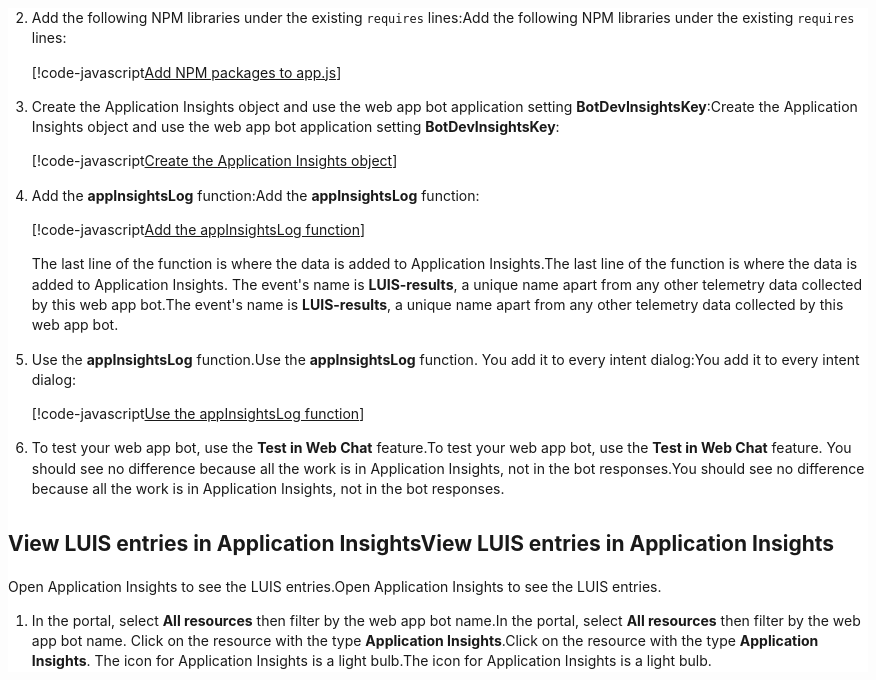 2. <span data-ttu-id="67624-133">Add the following NPM libraries under the existing `requires` lines:</span><span class="sxs-lookup"><span data-stu-id="67624-133">Add the following NPM libraries under the existing `requires` lines:</span></span>

   [!code-javascript[Add NPM packages to app.js](~/samples-luis/documentation-samples/tutorial-web-app-bot-application-insights/nodejs/app.js?range=12-16 "Add NPM packages to app.js")]

3. <span data-ttu-id="67624-134">Create the Application Insights object and use the web app bot application setting **BotDevInsightsKey**:</span><span class="sxs-lookup"><span data-stu-id="67624-134">Create the Application Insights object and use the web app bot application setting **BotDevInsightsKey**:</span></span> 

   [!code-javascript[Create the Application Insights object](~/samples-luis/documentation-samples/tutorial-web-app-bot-application-insights/nodejs/app.js?range=68-80 "Create the Application Insights object")]

4. <span data-ttu-id="67624-135">Add the **appInsightsLog** function:</span><span class="sxs-lookup"><span data-stu-id="67624-135">Add the **appInsightsLog** function:</span></span>

   [!code-javascript[Add the appInsightsLog function](~/samples-luis/documentation-samples/tutorial-web-app-bot-application-insights/nodejs/app.js?range=82-109 "Add the appInsightsLog function")]

    <span data-ttu-id="67624-136">The last line of the function is where the data is added to Application Insights.</span><span class="sxs-lookup"><span data-stu-id="67624-136">The last line of the function is where the data is added to Application Insights.</span></span> <span data-ttu-id="67624-137">The event's name is **LUIS-results**, a unique name apart from any other telemetry data collected by this web app bot.</span><span class="sxs-lookup"><span data-stu-id="67624-137">The event's name is **LUIS-results**, a unique name apart from any other telemetry data collected by this web app bot.</span></span> 

5. <span data-ttu-id="67624-138">Use the **appInsightsLog** function.</span><span class="sxs-lookup"><span data-stu-id="67624-138">Use the **appInsightsLog** function.</span></span> <span data-ttu-id="67624-139">You add it to every intent dialog:</span><span class="sxs-lookup"><span data-stu-id="67624-139">You add it to every intent dialog:</span></span>

   [!code-javascript[Use the appInsightsLog function](~/samples-luis/documentation-samples/tutorial-web-app-bot-application-insights/nodejs/app.js?range=117-118 "Use the appInsightsLog function")]

6. <span data-ttu-id="67624-140">To test your web app bot, use the **Test in Web Chat** feature.</span><span class="sxs-lookup"><span data-stu-id="67624-140">To test your web app bot, use the **Test in Web Chat** feature.</span></span> <span data-ttu-id="67624-141">You should see no difference because all the work is in Application Insights, not in the bot responses.</span><span class="sxs-lookup"><span data-stu-id="67624-141">You should see no difference because all the work is in Application Insights, not in the bot responses.</span></span>

## <a name="view-luis-entries-in-application-insights"></a><span data-ttu-id="67624-142">View LUIS entries in Application Insights</span><span class="sxs-lookup"><span data-stu-id="67624-142">View LUIS entries in Application Insights</span></span>
<span data-ttu-id="67624-143">Open Application Insights to see the LUIS entries.</span><span class="sxs-lookup"><span data-stu-id="67624-143">Open Application Insights to see the LUIS entries.</span></span> 

1. <span data-ttu-id="67624-144">In the portal, select **All resources** then filter by the web app bot name.</span><span class="sxs-lookup"><span data-stu-id="67624-144">In the portal, select **All resources** then filter by the web app bot name.</span></span> <span data-ttu-id="67624-145">Click on the resource with the type **Application Insights**.</span><span class="sxs-lookup"><span data-stu-id="67624-145">Click on the resource with the type **Application Insights**.</span></span> <span data-ttu-id="67624-146">The icon for Application Insights is a light bulb.</span><span class="sxs-lookup"><span data-stu-id="67624-146">The icon for Application Insights is a light bulb.</span></span> 
